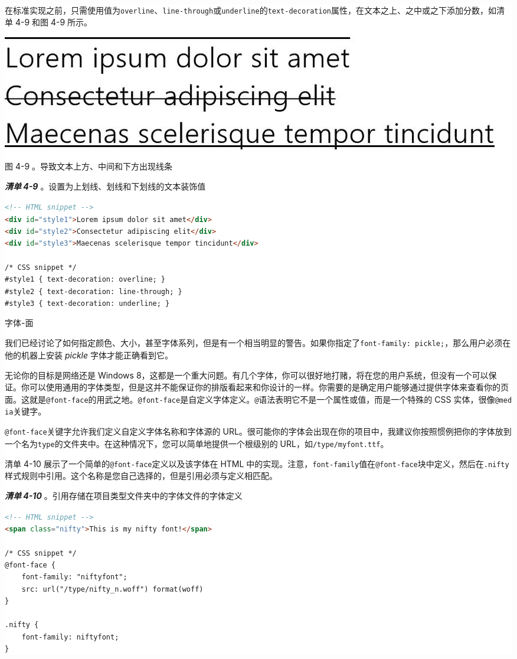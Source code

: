 在标准实现之前，只需使用值为`overline`、`line-through`或`underline`的`text-decoration`属性，在文本之上、之中或之下添加分数，如清单 4-9 和图 4-9 所示。

![9781430249832_Fig04-09.jpg](img/9781430249832_Fig04-09.jpg)

图 4-9 。导致文本上方、中间和下方出现线条

***清单 4-9*** 。设置为上划线、划线和下划线的文本装饰值

```html
<!-- HTML snippet -->
<div id="style1">Lorem ipsum dolor sit amet</div>
<div id="style2">Consectetur adipiscing elit</div>
<div id="style3">Maecenas scelerisque tempor tincidunt</div>

/* CSS snippet */
#style1 { text-decoration: overline; }
#style2 { text-decoration: line-through; }
#style3 { text-decoration: underline; }
```

字体-面

我们已经讨论了如何指定颜色、大小，甚至字体系列，但是有一个相当明显的警告。如果你指定了`font-family: pickle;`，那么用户必须在他的机器上安装 *pickle* 字体才能正确看到它。

无论你的目标是网络还是 Windows 8，这都是一个重大问题。有几个字体，你可以很好地打赌，将在您的用户系统，但没有一个可以保证。你可以使用通用的字体类型，但是这并不能保证你的排版看起来和你设计的一样。你需要的是确定用户能够通过提供字体来查看你的页面。这就是`@font-face`的用武之地。`@font-face`是自定义字体定义。`@`语法表明它不是一个属性或值，而是一个特殊的 CSS 实体，很像`@media`关键字。

`@font-face`关键字允许我们定义自定义字体名称和字体源的 URL。很可能你的字体会出现在你的项目中，我建议你按照惯例把你的字体放到一个名为`type`的文件夹中。在这种情况下，您可以简单地提供一个根级别的 URL，如`/type/myfont.ttf`。

清单 4-10 展示了一个简单的`@font-face`定义以及该字体在 HTML 中的实现。注意，`font-family`值在`@font-face`块中定义，然后在`.nifty`样式规则中引用。这个名称是您自己选择的，但是引用必须与定义相匹配。

***清单 4-10*** 。引用存储在项目类型文件夹中的字体文件的字体定义

```html
<!-- HTML snippet -->
<span class="nifty">This is my nifty font!</span>

/* CSS snippet */
@font-face {
    font-family: "niftyfont";
    src: url("/type/nifty_n.woff") format(woff)
}

.nifty {
    font-family: niftyfont;
}
```

